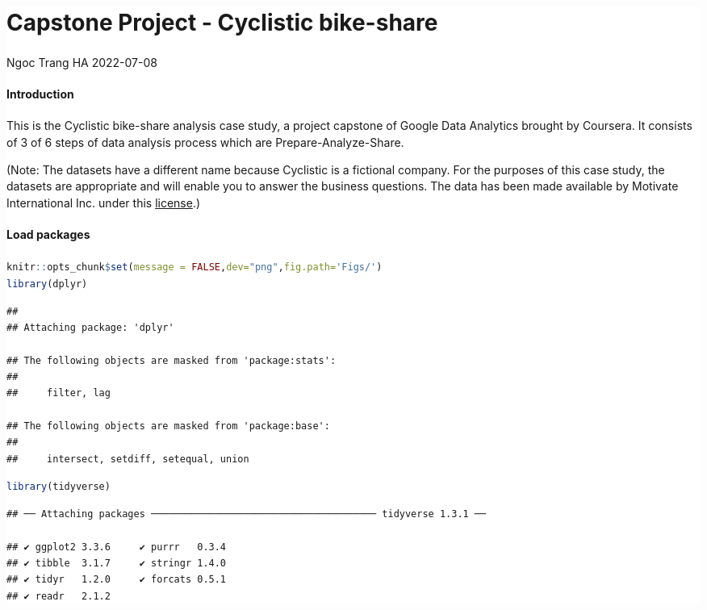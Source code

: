 Capstone Project - Cyclistic bike-share
================
Ngoc Trang HA
2022-07-08

#### Introduction

This is the Cyclistic bike-share analysis case study, a project capstone
of Google Data Analytics brought by Coursera. It consists of 3 of 6 steps
of data analysis process which are Prepare-Analyze-Share.

(Note: The datasets have a different name because Cyclistic is a
fictional company. For the purposes of this case study, the datasets are
appropriate and will enable you to answer the business questions. The
data has been made available by Motivate International Inc. under this
[license](https://ride.divvybikes.com/data-license-agreement).)

#### Load packages

``` r
knitr::opts_chunk$set(message = FALSE,dev="png",fig.path='Figs/')
library(dplyr)
```

    ## 
    ## Attaching package: 'dplyr'

    ## The following objects are masked from 'package:stats':
    ## 
    ##     filter, lag

    ## The following objects are masked from 'package:base':
    ## 
    ##     intersect, setdiff, setequal, union

``` r
library(tidyverse)
```

    ## ── Attaching packages ─────────────────────────────────────── tidyverse 1.3.1 ──

    ## ✔ ggplot2 3.3.6     ✔ purrr   0.3.4
    ## ✔ tibble  3.1.7     ✔ stringr 1.4.0
    ## ✔ tidyr   1.2.0     ✔ forcats 0.5.1
    ## ✔ readr   2.1.2
